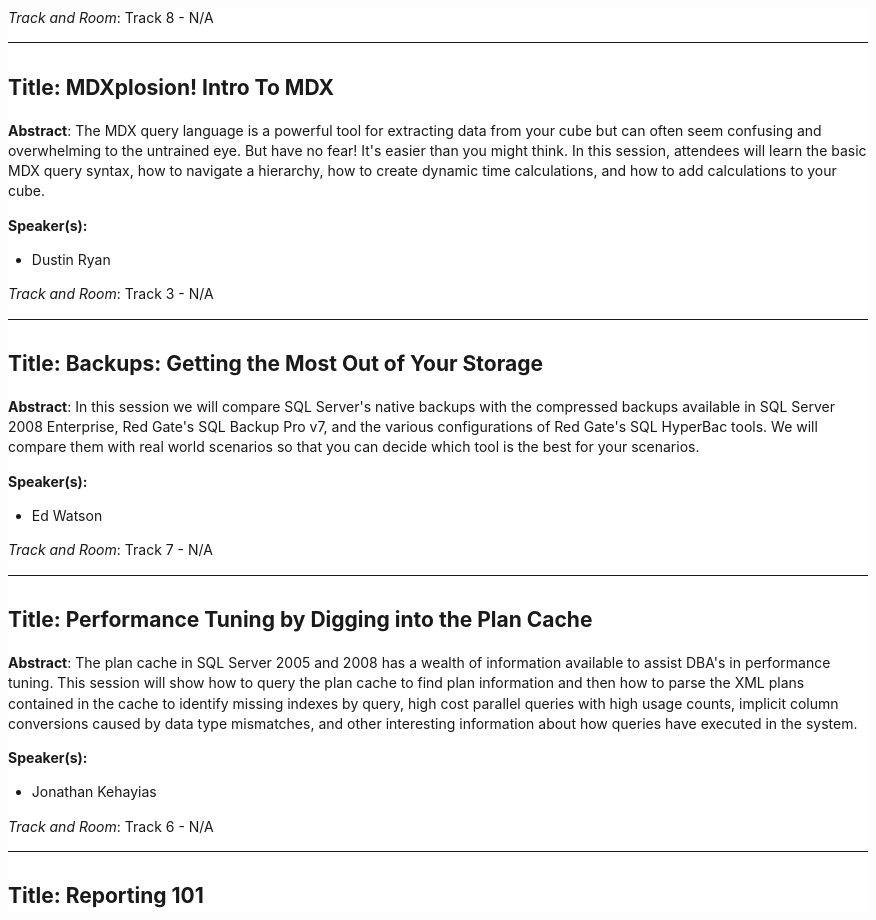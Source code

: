 *Track and Room*: Track 8 - N/A
 
----------------------------------------------------------------------------------- 
 
 
## Title: MDXplosion! Intro To MDX
 
**Abstract**:
The MDX query language is a powerful tool for extracting data from your cube but can often seem confusing and overwhelming to the untrained eye. But have no fear! It's easier than you might think. In this session, attendees will learn the basic MDX query syntax, how to navigate a hierarchy, how to create dynamic time calculations, and how to add calculations to your cube.
 
**Speaker(s):**
- Dustin Ryan
 
*Track and Room*: Track 3 - N/A
 
----------------------------------------------------------------------------------- 
 
 
## Title: Backups: Getting the Most Out of Your Storage
 
**Abstract**:
In this session we will compare SQL Server's native backups with the compressed backups available in SQL Server 2008 Enterprise, Red Gate's SQL Backup Pro v7, and the various configurations of Red Gate's SQL HyperBac tools.  We will compare them with real world scenarios so that you can decide which tool is the best for your scenarios.
 
**Speaker(s):**
- Ed Watson
 
*Track and Room*: Track 7 - N/A
 
----------------------------------------------------------------------------------- 
 
 
## Title: Performance Tuning by Digging into the Plan Cache
 
**Abstract**:
The plan cache in SQL Server 2005 and 2008 has a wealth of information available to assist DBA's in performance tuning. This session will show how to query the plan cache to find plan information and then how to parse the XML plans contained in the cache to identify missing indexes by query, high cost parallel queries with high usage counts, implicit column conversions caused by data type mismatches, and other interesting information about how queries have executed in the system.
 
**Speaker(s):**
- Jonathan Kehayias
 
*Track and Room*: Track 6 - N/A
 
----------------------------------------------------------------------------------- 
 
 
## Title: Reporting 101
 